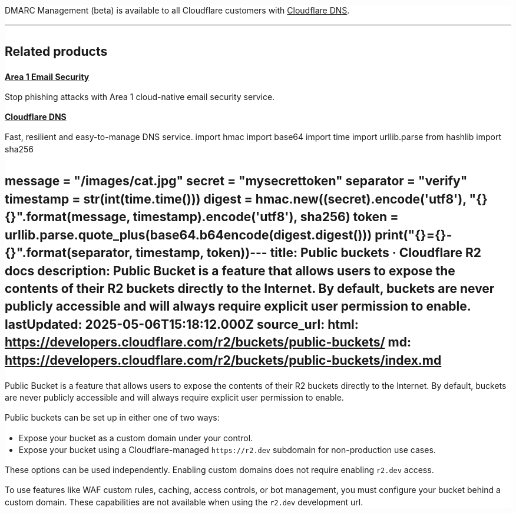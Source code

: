 DMARC Management (beta) is available to all Cloudflare customers with [Cloudflare DNS](https://developers.cloudflare.com/dns/).

***

## Related products

**[Area 1 Email Security](https://developers.cloudflare.com/email-security/)**

Stop phishing attacks with Area 1 cloud-native email security service.

**[Cloudflare DNS](https://developers.cloudflare.com/dns/)**

Fast, resilient and easy-to-manage DNS service.
import hmac
import base64
import time
import urllib.parse
from hashlib import sha256

message = "/images/cat.jpg"
secret = "mysecrettoken"
separator = "verify"
timestamp = str(int(time.time()))
digest = hmac.new((secret).encode('utf8'), "{}{}".format(message, timestamp).encode('utf8'), sha256)
token = urllib.parse.quote_plus(base64.b64encode(digest.digest()))
print("{}={}-{}".format(separator, timestamp, token))---
title: Public buckets · Cloudflare R2 docs
description: Public Bucket is a feature that allows users to expose the contents of their R2 buckets directly to the Internet. By default, buckets are never publicly accessible and will always require explicit user permission to enable.
lastUpdated: 2025-05-06T15:18:12.000Z
source_url:
  html: https://developers.cloudflare.com/r2/buckets/public-buckets/
  md: https://developers.cloudflare.com/r2/buckets/public-buckets/index.md
---

Public Bucket is a feature that allows users to expose the contents of their R2 buckets directly to the Internet. By default, buckets are never publicly accessible and will always require explicit user permission to enable.

Public buckets can be set up in either one of two ways:

* Expose your bucket as a custom domain under your control.
* Expose your bucket using a Cloudflare-managed `https://r2.dev` subdomain for non-production use cases.

These options can be used independently. Enabling custom domains does not require enabling `r2.dev` access.

To use features like WAF custom rules, caching, access controls, or bot management, you must configure your bucket behind a custom domain. These capabilities are not available when using the `r2.dev` development url.
